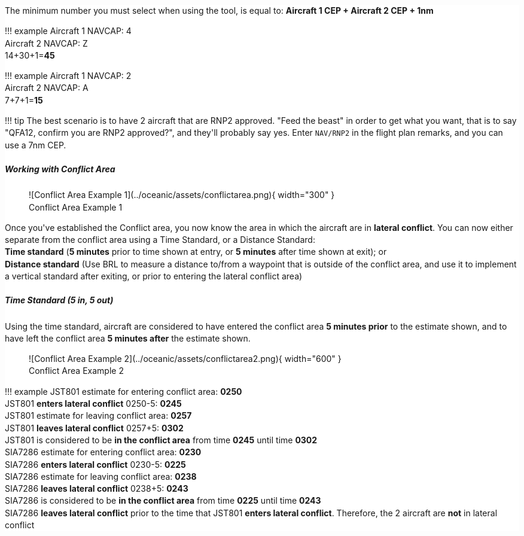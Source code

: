The minimum number you must select when using the tool, is equal to: **Aircraft 1 CEP + Aircraft 2 CEP + 1nm**

!!! example
    Aircraft 1 NAVCAP: 4  
    Aircraft 2 NAVCAP: Z  
    14+30+1=**45**  

!!! example
    Aircraft 1 NAVCAP: 2  
    Aircraft 2 NAVCAP: A  
    7+7+1=**15**  

!!! tip
    The best scenario is to have 2 aircraft that are RNP2 approved. "Feed the beast" in order to get what you want, that is to say "QFA12, confirm you are RNP2 approved?", and they'll probably say yes. Enter `NAV/RNP2` in the flight plan remarks, and you can use a 7nm CEP.

##### Working with Conflict Area

<figure markdown>
![Conflict Area Example 1](../oceanic/assets/conflictarea.png){ width="300" }
  <figcaption>Conflict Area Example 1</figcaption>
</figure>

Once you've established the Conflict area, you now know the area in which the aircraft are in **lateral conflict**. You can now either separate from the conflict area using a Time Standard, or a Distance Standard:  
**Time standard** (**5 minutes** prior to time shown at entry, or **5 minutes** after time shown at exit); or  
**Distance standard** (Use BRL to measure a distance to/from a waypoint that is outside of the conflict area, and use it to implement a vertical standard after exiting, or prior to entering the lateral conflict area)

##### Time Standard (5 in, 5 out)

Using the time standard, aircraft are considered to have entered the conflict area **5 minutes prior** to the estimate shown, and to have left the conflict area **5 minutes after** the estimate shown.

<figure markdown>
![Conflict Area Example 2](../oceanic/assets/conflictarea2.png){ width="600" }
<figcaption>Conflict Area Example 2</figcaption>
</figure>

!!! example
    JST801 estimate for entering conflict area: **0250**  
    JST801 **enters lateral conflict** 0250-5: **0245**  
    JST801 estimate for leaving conflict area: **0257**  
    JST801 **leaves lateral conflict** 0257+5: **0302**  
    JST801 is considered to be **in the conflict area** from time **0245** until time **0302**  
    SIA7286 estimate for entering conflict area: **0230**  
    SIA7286 **enters lateral conflict** 0230-5: **0225**  
    SIA7286 estimate for leaving conflict area: **0238**  
    SIA7286 **leaves lateral conflict** 0238+5: **0243**  
    SIA7286 is considered to be **in the conflict area** from time **0225** until time **0243**  
    SIA7286 **leaves lateral conflict** prior to the time that JST801 **enters lateral conflict**. Therefore, the 2 aircraft are **not** in lateral conflict
